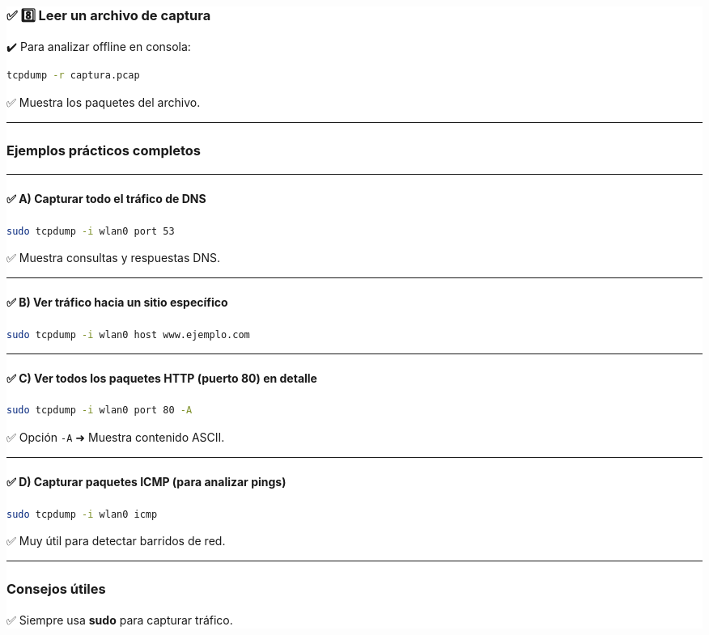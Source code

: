 ### ✅ 8️⃣ Leer un archivo de captura

✔️ Para analizar offline en consola:

```bash
tcpdump -r captura.pcap
```

✅ Muestra los paquetes del archivo.

---

### Ejemplos prácticos completos

---

#### ✅ A) Capturar todo el tráfico de DNS

```bash
sudo tcpdump -i wlan0 port 53
```

✅ Muestra consultas y respuestas DNS.

---

#### ✅ B) Ver tráfico hacia un sitio específico

```bash
sudo tcpdump -i wlan0 host www.ejemplo.com
```

---

#### ✅ C) Ver todos los paquetes HTTP (puerto 80) en detalle

```bash
sudo tcpdump -i wlan0 port 80 -A
```

✅ Opción `-A` ➜ Muestra contenido ASCII.

---

#### ✅ D) Capturar paquetes ICMP (para analizar pings)

```bash
sudo tcpdump -i wlan0 icmp
```

✅ Muy útil para detectar barridos de red.

---

### Consejos útiles

✅ Siempre usa **sudo** para capturar tráfico.
